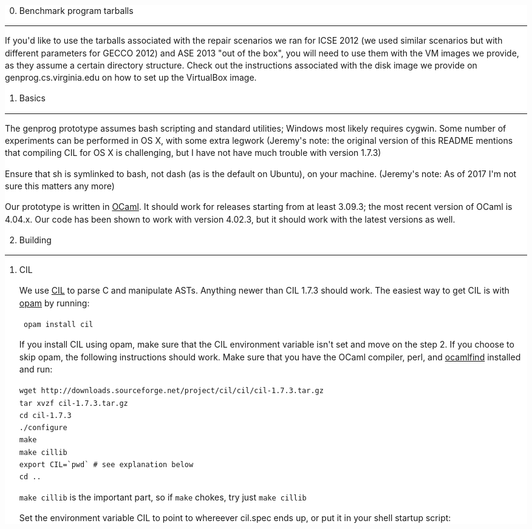 0. Benchmark program tarballs
-----------------------------

If you'd like to use the tarballs associated with the repair scenarios we ran
for ICSE 2012 (we used similar scenarios but with different parameters for GECCO
2012) and ASE 2013 "out of the box", you will need to use them with the VM
images we provide, as they assume a certain directory structure.  Check out the
instructions associated with the disk image we provide on
genprog.cs.virginia.edu on how to set up the VirtualBox image.

1. Basics
---------

The genprog prototype assumes bash scripting and standard utilities; Windows
most likely requires cygwin.  Some number of experiments can be performed in OS
X, with some extra legwork (Jeremy's note: the original version of this README
mentions that compiling CIL for OS X is challenging, but I have not have much
trouble with version 1.7.3)

Ensure that sh is symlinked to bash, not dash (as is the default on Ubuntu), on
your machine. (Jeremy's note: As of 2017 I'm not sure this matters any more)

Our prototype is written in [OCaml][ocaml].  It should work for releases
starting from at least 3.09.3; the most recent version of OCaml is 4.04.x.  Our
code has been shown to work with version 4.02.3, but it should work with the
latest versions as well.

2. Building
-----------

1. CIL

    We use [CIL](https://github.com/cil-project/cil) to parse C and manipulate
    ASTs. Anything newer than CIL 1.7.3 should work. The easiest way to get CIL
    is with [opam][] by running:

        opam install cil

    If you install CIL using opam, make sure that the CIL environment variable
    isn't set and move on the step 2. If you choose to skip opam, the following
    instructions should work. Make sure that you have the OCaml compiler, perl, and [ocamlfind][]
    installed and run:

       wget http://downloads.sourceforge.net/project/cil/cil/cil-1.7.3.tar.gz
       tar xvzf cil-1.7.3.tar.gz
       cd cil-1.7.3
       ./configure
       make
       make cillib
       export CIL=`pwd` # see explanation below
       cd ..

    `make cillib` is the important part, so if `make` chokes, try just `make
    cillib`

    Set the environment variable CIL to point to whereever cil.spec ends up, or
    put it in your shell startup script:


[ocaml]: https://ocaml.org
[ocamlfind]: http://projects.camlcity.org/projects/findlib.html
[opam]:  http://opam.ocamlpro.com/
[openldap]: https://www.openldap.org/